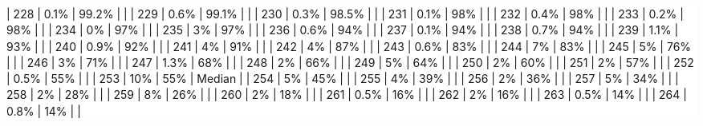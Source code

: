 | 228 | 0.1% | 99.2% |  |
| 229 | 0.6% | 99.1% |  |
| 230 | 0.3% | 98.5% |  |
| 231 | 0.1% | 98% |  |
| 232 | 0.4% | 98% |  |
| 233 | 0.2% | 98% |  |
| 234 | 0% | 97% |  |
| 235 | 3% | 97% |  |
| 236 | 0.6% | 94% |  |
| 237 | 0.1% | 94% |  |
| 238 | 0.7% | 94% |  |
| 239 | 1.1% | 93% |  |
| 240 | 0.9% | 92% |  |
| 241 | 4% | 91% |  |
| 242 | 4% | 87% |  |
| 243 | 0.6% | 83% |  |
| 244 | 7% | 83% |  |
| 245 | 5% | 76% |  |
| 246 | 3% | 71% |  |
| 247 | 1.3% | 68% |  |
| 248 | 2% | 66% |  |
| 249 | 5% | 64% |  |
| 250 | 2% | 60% |  |
| 251 | 2% | 57% |  |
| 252 | 0.5% | 55% |  |
| 253 | 10% | 55% | Median |
| 254 | 5% | 45% |  |
| 255 | 4% | 39% |  |
| 256 | 2% | 36% |  |
| 257 | 5% | 34% |  |
| 258 | 2% | 28% |  |
| 259 | 8% | 26% |  |
| 260 | 2% | 18% |  |
| 261 | 0.5% | 16% |  |
| 262 | 2% | 16% |  |
| 263 | 0.5% | 14% |  |
| 264 | 0.8% | 14% |  |